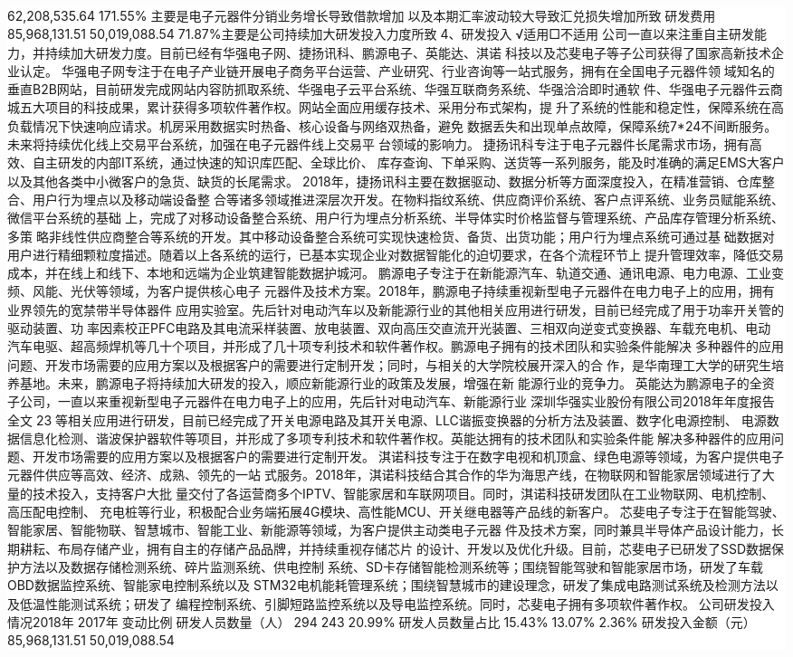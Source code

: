 62,208,535.64
171.55%
主要是电子元器件分销业务增长导致借款增加
以及本期汇率波动较大导致汇兑损失增加所致
研发费用
85,968,131.51
50,019,088.54
71.87%主要是公司持续加大研发投入力度所致
4、研发投入
√适用□不适用
公司一直以来注重自主研发能力，并持续加大研发力度。目前已经有华强电子网、捷扬讯科、鹏源电子、英能达、淇诺
科技以及芯斐电子等子公司获得了国家高新技术企业认定。
华强电子网专注于在电子产业链开展电子商务平台运营、产业研究、行业咨询等一站式服务，拥有在全国电子元器件领
域知名的垂直B2B网站，目前研发完成网站内容防抓取系统、华强电子云平台系统、华强互联商务系统、华强洽洽即时通软
件、华强电子元器件云商城五大项目的科技成果，累计获得多项软件著作权。网站全面应用缓存技术、采用分布式架构，提
升了系统的性能和稳定性，保障系统在高负载情况下快速响应请求。机房采用数据实时热备、核心设备与网络双热备，避免
数据丢失和出现单点故障，保障系统7*24不间断服务。未来将持续优化线上交易平台系统，加强在电子元器件线上交易平
台领域的影响力。
捷扬讯科专注于电子元器件长尾需求市场，拥有高效、自主研发的内部IT系统，通过快速的知识库匹配、全球比价、
库存查询、下单采购、送货等一系列服务，能及时准确的满足EMS大客户以及其他各类中小微客户的急货、缺货的长尾需求。
2018年，捷扬讯科主要在数据驱动、数据分析等方面深度投入，在精准营销、仓库整合、用户行为埋点以及移动端设备整
合等诸多领域推进深层次开发。在物料指纹系统、供应商评价系统、客户点评系统、业务员赋能系统、微信平台系统的基础
上，完成了对移动设备整合系统、用户行为埋点分析系统、半导体实时价格监督与管理系统、产品库存管理分析系统、多策
略非线性供应商整合等系统的开发。其中移动设备整合系统可实现快速检货、备货、出货功能；用户行为埋点系统可通过基
础数据对用户进行精细颗粒度描述。随着以上各系统的运行，已基本实现企业对数据智能化的迫切要求，在各个流程环节上
提升管理效率，降低交易成本，并在线上和线下、本地和远端为企业筑建智能数据护城河。
鹏源电子专注于在新能源汽车、轨道交通、通讯电源、电力电源、工业变频、风能、光伏等领域，为客户提供核心电子
元器件及技术方案。2018年，鹏源电子持续重视新型电子元器件在电力电子上的应用，拥有业界领先的宽禁带半导体器件
应用实验室。先后针对电动汽车以及新能源行业的其他相关应用进行研发，目前已经完成了用于功率开关管的驱动装置、功
率因素校正PFC电路及其电流采样装置、放电装置、双向高压交直流开光装置、三相双向逆变式变换器、车载充电机、电动
汽车电驱、超高频焊机等几十个项目，并形成了几十项专利技术和软件著作权。鹏源电子拥有的技术团队和实验条件能解决
多种器件的应用问题、开发市场需要的应用方案以及根据客户的需要进行定制开发；同时，与相关的大学院校展开深入的合
作，是华南理工大学的研究生培养基地。未来，鹏源电子将持续加大研发的投入，顺应新能源行业的政策及发展，增强在新
能源行业的竞争力。
英能达为鹏源电子的全资子公司，一直以来重视新型电子元器件在电力电子上的应用，先后针对电动汽车、新能源行业
深圳华强实业股份有限公司2018年年度报告全文
23
等相关应用进行研发，目前已经完成了开关电源电路及其开关电源、LLC谐振变换器的分析方法及装置、数字化电源控制、
电源数据信息化检测、谐波保护器软件等项目，并形成了多项专利技术和软件著作权。英能达拥有的技术团队和实验条件能
解决多种器件的应用问题、开发市场需要的应用方案以及根据客户的需要进行定制开发。
淇诺科技专注于在数字电视和机顶盒、绿色电源等领域，为客户提供电子元器件供应等高效、经济、成熟、领先的一站
式服务。2018年，淇诺科技结合其合作的华为海思产线，在物联网和智能家居领域进行了大量的技术投入，支持客户大批
量交付了各运营商多个IPTV、智能家居和车联网项目。同时，淇诺科技研发团队在工业物联网、电机控制、高压配电控制、
充电桩等行业，积极配合业务端拓展4G模块、高性能MCU、开关继电器等产品线的新客户。
芯斐电子专注于在智能驾驶、智能家居、智能物联、智慧城市、智能工业、新能源等领域，为客户提供主动类电子元器
件及技术方案，同时兼具半导体产品设计能力，长期耕耘、布局存储产业，拥有自主的存储产品品牌，并持续重视存储芯片
的设计、开发以及优化升级。目前，芯斐电子已研发了SSD数据保护方法以及数据存储检测系统、碎片监测系统、供电控制
系统、SD卡存储智能检测系统等；围绕智能驾驶和智能家居市场，研发了车载OBD数据监控系统、智能家电控制系统以及
STM32电机能耗管理系统；围绕智慧城市的建设理念，研发了集成电路测试系统及检测方法以及低温性能测试系统；研发了
编程控制系统、引脚短路监控系统以及导电监控系统。同时，芯斐电子拥有多项软件著作权。
公司研发投入情况2018年
2017年
变动比例
研发人员数量（人）
294
243
20.99%
研发人员数量占比
15.43%
13.07%
2.36%
研发投入金额（元）
85,968,131.51
50,019,088.54